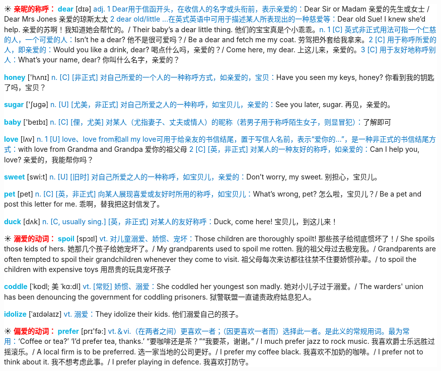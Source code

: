 ☀ <font color="red">**亲昵的称呼：**</font>
<font color="sky blue">**dear**</font> [dɪə] 
<font color="#0070c0">adj. 1 Dear用于信函开头，在收信人的名字或头衔前，表示亲爱的：</font>Dear Sir or Madam 亲爱的先生或女士 / Dear Mrs Jones 亲爱的琼斯太太 <font color="#0070c0">2 dear old/little ...在英式英语中可用于描述某人所表现出的一种慈爱等：</font>Dear old Sue! I knew she’d help. 亲爱的苏啊！我知道她会帮忙的。/ Their baby’s a dear little thing. 他们的宝宝真是个小乖乖。<font color="#0070c0">n. 1 [C] 英式非正式用法可指一个仁慈的人，一个可爱的人：</font>Isn’t he a dear? 他不是很可爱吗？/ Be a dear and fetch me my coat. 劳驾把外套给我拿来。<font color="#0070c0">2 [C] 用于称呼所爱的人，即亲爱的：</font>Would you like a drink, dear? 喝点什么吗，亲爱的？/ Come here, my dear. 上这儿来，亲爱的。<font color="#0070c0">3 [C] 用于友好地称呼别人：</font>What’s your name, dear? 你叫什么名字，亲爱的？

<font color="sky blue">**honey**</font> ['hʌnɪ] 
<font color="#0070c0">n. [C] [非正式] 对自己所爱的一个人的一种称呼方式，如亲爱的，宝贝：</font>Have you seen my keys, honey? 你看到我的钥匙了吗，宝贝？

<font color="sky blue">**sugar**</font> ['ʃʊɡə] 
<font color="#0070c0">n. [U] [尤美，非正式] 对自己所爱之人的一种称呼，如宝贝儿，亲爱的：</font>See you later, sugar. 再见，亲爱的。

<font color="sky blue">**baby**</font> ['beɪbɪ] 
<font color="#0070c0">n. [C] [俚，尤美] 对某人（尤指妻子、丈夫或情人）的昵称（若男子用于称呼陌生女子，则显冒犯）：</font>了解即可

<font color="sky blue">**love**</font> [lʌv] 
<font color="#0070c0">n. 1 [U] love、love from和all my love可用于给亲友的书信结尾，置于写信人名前，表示“爱你的…”，是一种非正式的书信结尾方式：</font>with love from Grandma and Grandpa 爱你的祖父母 <font color="#0070c0">2 [C] [英，非正式] 对某人的一种友好的称呼，如亲爱的：</font>Can I help you, love? 亲爱的，我能帮你吗？

<font color="sky blue">**sweet**</font> [swi:t] 
<font color="#0070c0">n. [U] [旧时] 对自己所爱之人的一种称呼，如宝贝儿，亲爱的：</font>Don’t worry, my sweet. 别担心，宝贝儿。

<font color="sky blue">**pet**</font> [pet] 
<font color="#0070c0">n. [C] [英，非正式] 向某人展现喜爱或友好时所用的称呼，如宝贝儿：</font>What’s wrong, pet? 怎么啦，宝贝儿？/ Be a pet and post this letter for me. 乖啊，替我把这封信发了。

<font color="sky blue">**duck**</font> [dʌk] 
<font color="#0070c0">n. [C, usually sing.] [英，非正式] 对某人的友好称呼：</font>Duck, come here! 宝贝儿，到这儿来！

☀ <font color="red">**溺爱的动词：**</font>
<font color="sky blue">**spoil**</font> [spɔɪl]
<font color="#0070c0">vt. 对儿童溺爱、娇惯、宠坏：</font>Those children are thoroughly spoilt! 那些孩子给彻底惯坏了！/ She spoils those kids of hers. 她那几个孩子给她宠坏了。/ My grandparents used to spoil me rotten. 我的祖父母过去极宠我。/ Grandparents are often tempted to spoil their grandchildren whenever they come to visit. 祖父母每次来访都往往禁不住要娇惯孙辈。/ to spoil the children with expensive toys 用昂贵的玩具宠坏孩子           

<font color="sky blue">**coddle**</font> [ˈkɒdl; 美 ˈkɑ:dl]
<font color="#0070c0">vt. [常贬] 娇惯、溺爱：</font>She coddled her youngest son madly. 她对小儿子过于溺爱。/ The warders' union has been denouncing the government for coddling prisoners. 狱警联盟一直谴责政府姑息犯人。
   
<font color="sky blue">**idolize**</font> [ˈaɪdəlaɪz]
<font color="#0070c0">vt. 溺爱：</font>They idolize their kids. 他们溺爱自己的孩子。

☀ <font color="red">**偏爱的动词：**</font>
<font color="sky blue">**prefer**</font> [prɪ'fə:] 
<font color="#0070c0">vt.＆vi.（在两者之间）更喜欢一者；（因更喜欢一者而）选择此一者。是此义的常规用词。最为常用：</font>‘Coffee or tea?’ ‘I’d prefer tea, thanks.’ “要咖啡还是茶？”“我要茶，谢谢。” / I much prefer jazz to rock music. 我喜欢爵士乐远胜过摇滚乐。/ A local firm is to be preferred. 选一家当地的公司更好。/ I prefer my coffee black. 我喜欢不加奶的咖啡。/ I prefer not to think about it. 我不想考虑此事。/ I prefer playing in defence. 我喜欢打防守。

